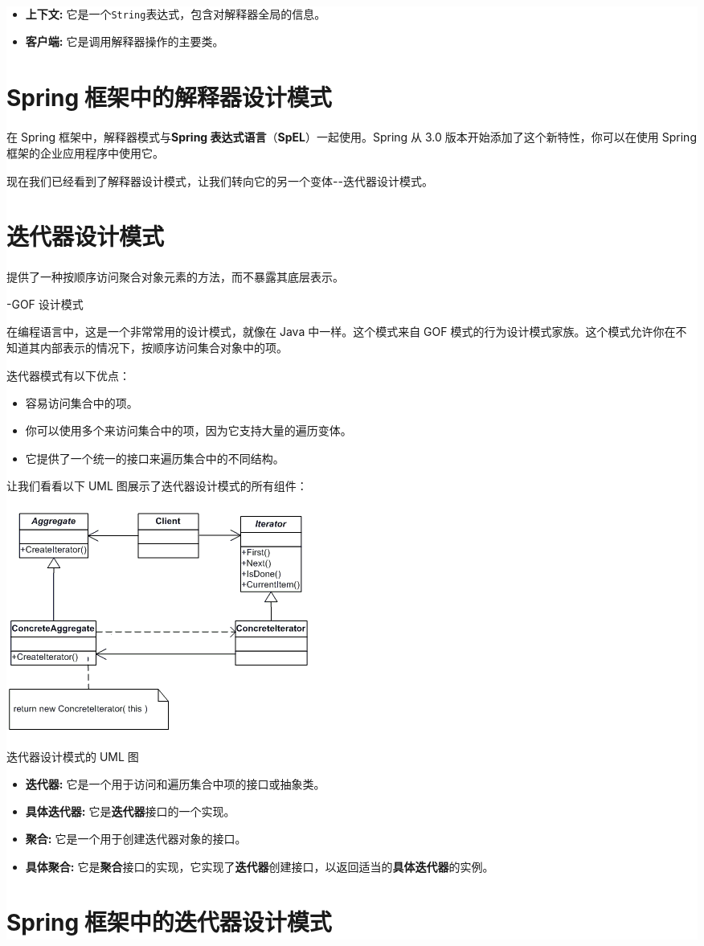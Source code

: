 +   **上下文:** 它是一个`String`表达式，包含对解释器全局的信息。

+   **客户端:** 它是调用解释器操作的主要类。

# Spring 框架中的解释器设计模式

在 Spring 框架中，解释器模式与**Spring 表达式语言**（**SpEL**）一起使用。Spring 从 3.0 版本开始添加了这个新特性，你可以在使用 Spring 框架的企业应用程序中使用它。

现在我们已经看到了解释器设计模式，让我们转向它的另一个变体--迭代器设计模式。

# 迭代器设计模式

提供了一种按顺序访问聚合对象元素的方法，而不暴露其底层表示。

-GOF 设计模式

在编程语言中，这是一个非常常用的设计模式，就像在 Java 中一样。这个模式来自 GOF 模式的行为设计模式家族。这个模式允许你在不知道其内部表示的情况下，按顺序访问集合对象中的项。

迭代器模式有以下优点：

+   容易访问集合中的项。

+   你可以使用多个来访问集合中的项，因为它支持大量的遍历变体。

+   它提供了一个统一的接口来遍历集合中的不同结构。

让我们看看以下 UML 图展示了迭代器设计模式的所有组件：

![图片](img/6cbed143-241f-488a-bec5-4cd6418c5270.png)

迭代器设计模式的 UML 图

+   **迭代器:** 它是一个用于访问和遍历集合中项的接口或抽象类。

+   **具体迭代器:** 它是**迭代器**接口的一个实现。

+   **聚合:** 它是一个用于创建迭代器对象的接口。

+   **具体聚合:** 它是**聚合**接口的实现，它实现了**迭代器**创建接口，以返回适当的**具体迭代器**的实例。

# Spring 框架中的迭代器设计模式
